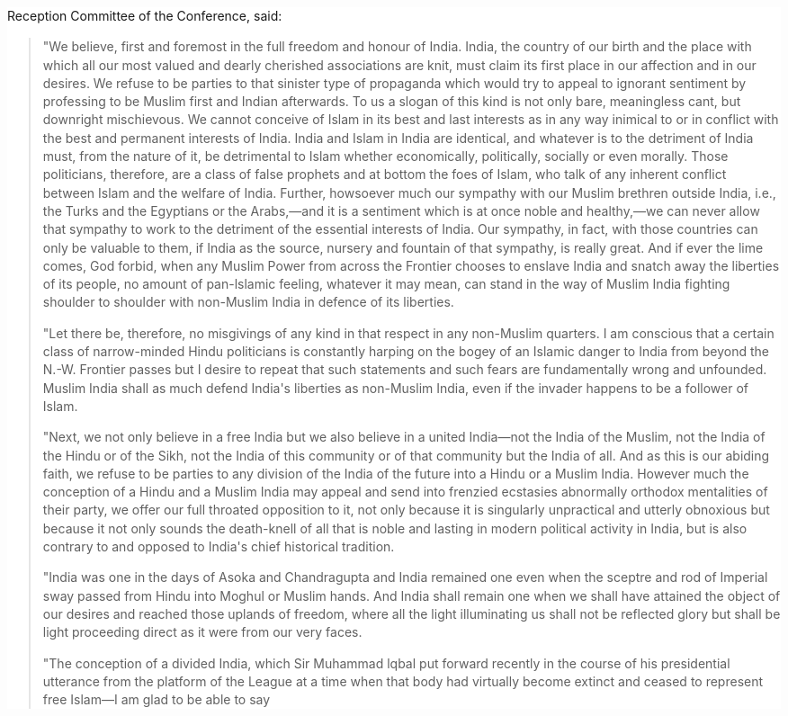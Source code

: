 Reception Committee of the Conference, said:

> "We believe, first and foremost in the full freedom and honour of
> India. India, the country of our birth and the place with which all
> our most valued and dearly cherished associations are knit, must claim
> its first place in our affection and in our desires. We refuse to be
> parties to that sinister type of propaganda which would try to appeal
> to ignorant sentiment by professing to be Muslim first and Indian
> afterwards. To us a slogan of this kind is not only bare, meaningless
> cant, but downright mischievous. We cannot conceive of Islam in its
> best and last interests as in any way inimical to or in conflict with
> the best and permanent interests of India. India and Islam in India
> are identical, and whatever is to the detriment of India must, from
> the nature of it, be detrimental to Islam whether economically,
> politically, socially or even morally. Those politicians, therefore,
> are a class of false prophets and at bottom the foes of Islam, who
> talk of any inherent conflict between Islam and the welfare of India.
> Further, howsoever much our sympathy with our Muslim brethren outside
> India, i.e., the Turks and the Egyptians or the Arabs,—and it is a
> sentiment which is at once noble and healthy,—we can never allow that
> sympathy to work to the detriment of the essential interests of India.
> Our sympathy, in fact, with those countries can only be valuable to
> them, if India as the source, nursery and fountain of that sympathy,
> is really great. And if ever the lime comes, God forbid, when any
> Muslim Power from across the Frontier chooses to enslave India and
> snatch away the liberties of its people, no amount of pan-lslamic
> feeling, whatever it may mean, can stand in the way of Muslim India
> fighting shoulder to shoulder with non-Muslim India in defence of its
> liberties.
>
> "Let there be, therefore, no misgivings of any kind in that respect in
> any non-Muslim quarters. I am conscious that a certain class of
> narrow-minded Hindu politicians is constantly harping on the bogey of
> an Islamic danger to India from beyond the N.-W. Frontier passes but I
> desire to repeat that such statements and such fears are fundamentally
> wrong and unfounded. Muslim India shall as much defend India's
> liberties as non-Muslim India, even if the invader happens to be a
> follower of Islam.
>
> "Next, we not only believe in a free India but we also believe in a
> united India—not the India of the Muslim, not the India of the Hindu
> or of the Sikh, not the India of this community or of that community
> but the India of all. And as this is our abiding faith, we refuse to
> be parties to any division of the India of the future into a Hindu or
> a Muslim India. However much the conception of a Hindu and a Muslim
> India may appeal and send into frenzied ecstasies abnormally orthodox
> mentalities of their party, we offer our full throated opposition to
> it, not only because it is singularly unpractical and utterly
> obnoxious but because it not only sounds the death-knell of all that
> is noble and lasting in modern political activity in India, but is
> also contrary to and opposed to India's chief historical tradition.
>
> "India was one in the days of Asoka and Chandragupta and India
> remained one even when the sceptre and rod of Imperial sway passed
> from Hindu into Moghul or Muslim hands. And India shall remain one
> when we shall have attained the object of our desires and reached
> those uplands of freedom, where all the light illuminating us shall
> not be reflected glory but shall be light proceeding direct as it were
> from our very faces.
>
> "The conception of a divided India, which Sir Muhammad lqbal put
> forward recently in the course of his presidential utterance from the
> platform of the League at a time when that body had virtually become
> extinct and ceased to represent free Islam—I am glad to be able to say